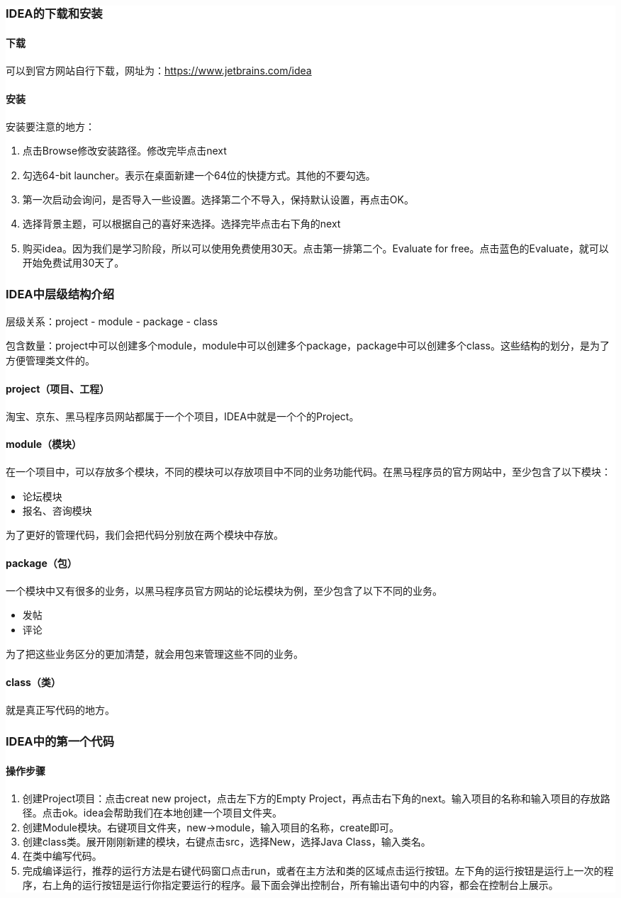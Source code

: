 ### IDEA的下载和安装

#### 下载

可以到官方网站自行下载，网址为：https://www.jetbrains.com/idea

#### 安装

安装要注意的地方：

1. 点击Browse修改安装路径。修改完毕点击next

2. 勾选64-bit launcher。表示在桌面新建一个64位的快捷方式。其他的不要勾选。

3. 第一次启动会询问，是否导入一些设置。选择第二个不导入，保持默认设置，再点击OK。
4. 选择背景主题，可以根据自己的喜好来选择。选择完毕点击右下角的next

5. 购买idea。因为我们是学习阶段，所以可以使用免费使用30天。点击第一排第二个。Evaluate for free。点击蓝色的Evaluate，就可以开始免费试用30天了。

### IDEA中层级结构介绍

层级关系：project - module - package - class

包含数量：project中可以创建多个module，module中可以创建多个package，package中可以创建多个class。这些结构的划分，是为了方便管理类文件的。

#### project（项目、工程）

淘宝、京东、黑马程序员网站都属于一个个项目，IDEA中就是一个个的Project。

#### module（模块）

在一个项目中，可以存放多个模块，不同的模块可以存放项目中不同的业务功能代码。在黑马程序员的官方网站中，至少包含了以下模块：

- 论坛模块
- 报名、咨询模块

为了更好的管理代码，我们会把代码分别放在两个模块中存放。

#### package（包）

一个模块中又有很多的业务，以黑马程序员官方网站的论坛模块为例，至少包含了以下不同的业务。

- 发帖
- 评论

为了把这些业务区分的更加清楚，就会用包来管理这些不同的业务。

#### class（类）

就是真正写代码的地方。

### IDEA中的第一个代码

#### 操作步骤

1. 创建Project项目：点击creat new project，点击左下方的Empty Project，再点击右下角的next。输入项目的名称和输入项目的存放路径。点击ok。idea会帮助我们在本地创建一个项目文件夹。
2. 创建Module模块。右键项目文件夹，new->module，输入项目的名称，create即可。
3. 创建class类。展开刚刚新建的模块，右键点击src，选择New，选择Java Class，输入类名。
4. 在类中编写代码。
5. 完成编译运行，推荐的运行方法是右键代码窗口点击run，或者在主方法和类的区域点击运行按钮。左下角的运行按钮是运行上一次的程序，右上角的运行按钮是运行你指定要运行的程序。最下面会弹出控制台，所有输出语句中的内容，都会在控制台上展示。
